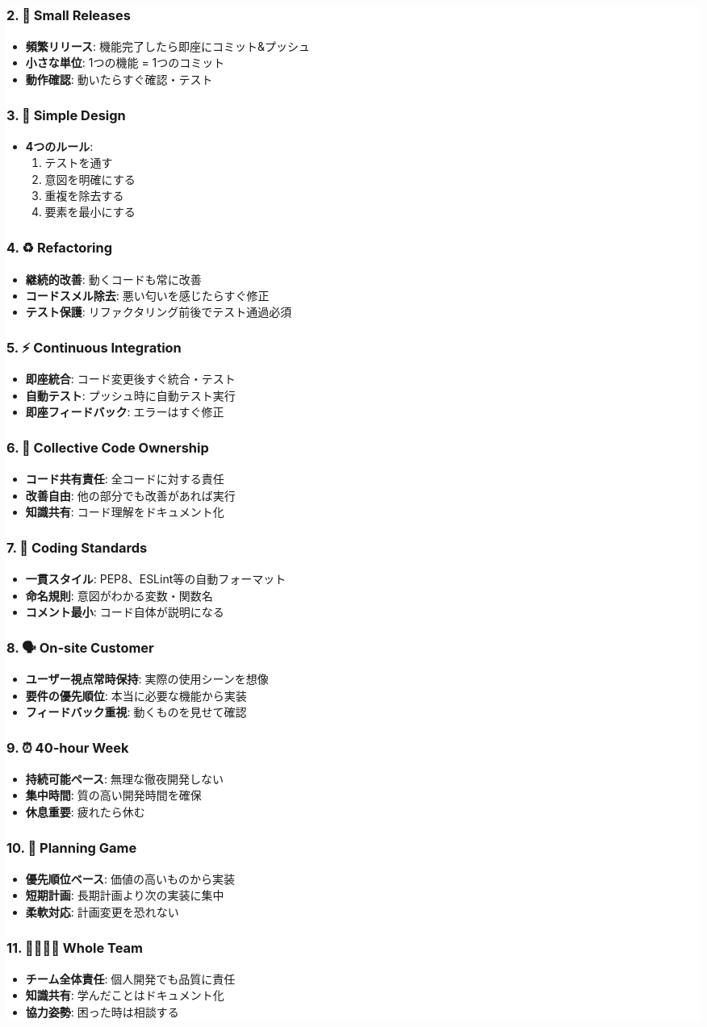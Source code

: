 ### 2. 🚀 Small Releases
- **頻繁リリース**: 機能完了したら即座にコミット&プッシュ
- **小さな単位**: 1つの機能 = 1つのコミット
- **動作確認**: 動いたらすぐ確認・テスト

### 3. 🔧 Simple Design
- **4つのルール**:
  1. テストを通す
  2. 意図を明確にする  
  3. 重複を除去する
  4. 要素を最小にする

### 4. ♻️ Refactoring
- **継続的改善**: 動くコードも常に改善
- **コードスメル除去**: 悪い匂いを感じたらすぐ修正
- **テスト保護**: リファクタリング前後でテスト通過必須

### 5. ⚡ Continuous Integration
- **即座統合**: コード変更後すぐ統合・テスト
- **自動テスト**: プッシュ時に自動テスト実行
- **即座フィードバック**: エラーはすぐ修正

### 6. 👥 Collective Code Ownership
- **コード共有責任**: 全コードに対する責任
- **改善自由**: 他の部分でも改善があれば実行
- **知識共有**: コード理解をドキュメント化

### 7. 📏 Coding Standards
- **一貫スタイル**: PEP8、ESLint等の自動フォーマット
- **命名規則**: 意図がわかる変数・関数名
- **コメント最小**: コード自体が説明になる

### 8. 🗣️ On-site Customer
- **ユーザー視点常時保持**: 実際の使用シーンを想像
- **要件の優先順位**: 本当に必要な機能から実装
- **フィードバック重視**: 動くものを見せて確認

### 9. ⏰ 40-hour Week
- **持続可能ペース**: 無理な徹夜開発しない
- **集中時間**: 質の高い開発時間を確保
- **休息重要**: 疲れたら休む

### 10. 🎯 Planning Game
- **優先順位ベース**: 価値の高いものから実装
- **短期計画**: 長期計画より次の実装に集中
- **柔軟対応**: 計画変更を恐れない

### 11. 👨‍👩‍👧‍👦 Whole Team
- **チーム全体責任**: 個人開発でも品質に責任
- **知識共有**: 学んだことはドキュメント化
- **協力姿勢**: 困った時は相談する
